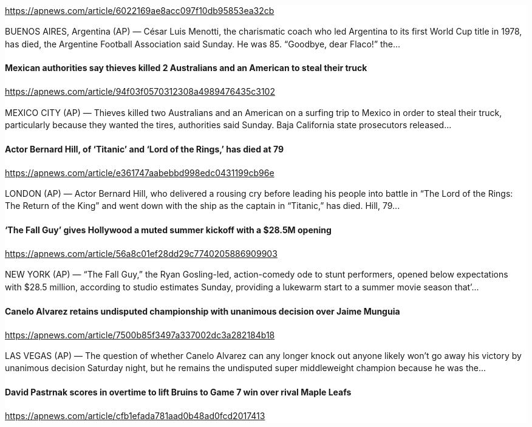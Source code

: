 <span style="color: blue!80!green"><https://apnews.com/article/6022169ae8acc097f10db95853ea32cb></span>

BUENOS AIRES, Argentina (AP) — César Luis Menotti, the charismatic coach
who led Argentina to its first World Cup title in 1978, has died, the
Argentine Football Association said Sunday. He was 85. “Goodbye, dear
Flaco!” the...

#### Mexican authorities say thieves killed 2 Australians and an American to steal their truck

<span style="color: blue!80!green"><https://apnews.com/article/94f03f0570312308a4989476435c3102></span>

MEXICO CITY (AP) — Thieves killed two Australians and an American on a
surfing trip to Mexico in order to steal their truck, particularly
because they wanted the tires, authorities said Sunday. Baja California
state prosecutors released...

#### Actor Bernard Hill, of ‘Titanic’ and ‘Lord of the Rings,’ has died at 79

<span style="color: blue!80!green"><https://apnews.com/article/e361747aabebbd998edc0431199cb96e></span>

LONDON (AP) — Actor Bernard Hill, who delivered a rousing cry before
leading his people into battle in “The Lord of the Rings: The Return of
the King” and went down with the ship as the captain in “Titanic,” has
died. Hill, 79...

#### ‘The Fall Guy’ gives Hollywood a muted summer kickoff with a \$28.5M opening

<span style="color: blue!80!green"><https://apnews.com/article/56a8c01ef28dd29c7740205886909903></span>

NEW YORK (AP) — “The Fall Guy,” the Ryan Gosling-led, action-comedy ode
to stunt performers, opened below expectations with \$28.5 million,
according to studio estimates Sunday, providing a lukewarm start to a
summer movie season that’...

#### Canelo Alvarez retains undisputed championship with unanimous decision over Jaime Munguia

<span style="color: blue!80!green"><https://apnews.com/article/7500b85f3497a337002dc3a282184b18></span>

LAS VEGAS (AP) — The question of whether Canelo Alvarez can any longer
knock out anyone likely won’t go away his victory by unanimous decision
Saturday night, but he remains the undisputed super middleweight
champion because he was the...

#### David Pastrnak scores in overtime to lift Bruins to Game 7 win over rival Maple Leafs

<span style="color: blue!80!green"><https://apnews.com/article/cfb1efada781aad0b48ad0fcd2017413></span>
